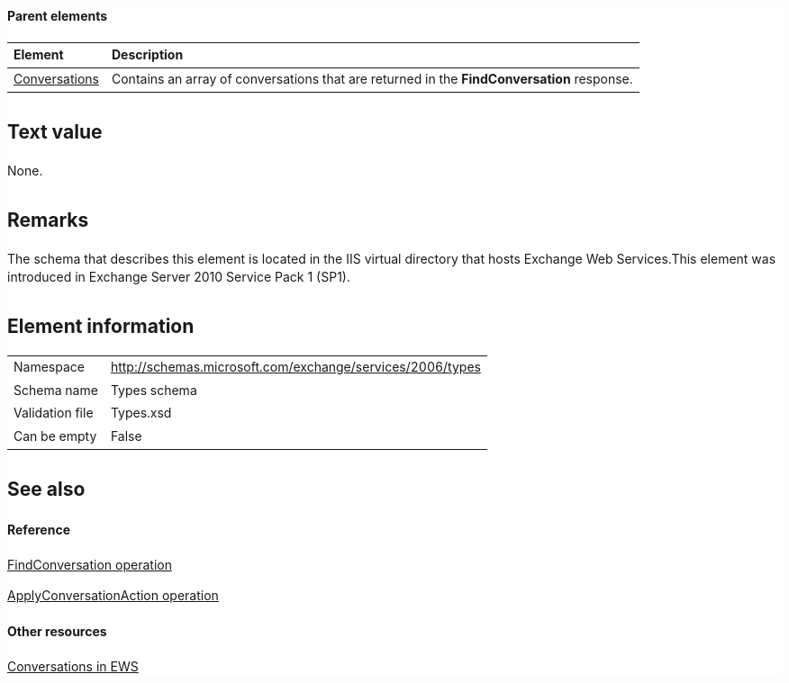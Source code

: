 #### Parent elements

|**Element**|**Description**|
|:-----|:-----|
|[Conversations](conversations-ex15websvcsotherref.md) <br/> |Contains an array of conversations that are returned in the **FindConversation** response.  <br/> |
   
## Text value

None.
  
## Remarks

The schema that describes this element is located in the IIS virtual directory that hosts Exchange Web Services.This element was introduced in Exchange Server 2010 Service Pack 1 (SP1).
  
## Element information

|||
|:-----|:-----|
|Namespace  <br/> |http://schemas.microsoft.com/exchange/services/2006/types  <br/> |
|Schema name  <br/> |Types schema  <br/> |
|Validation file  <br/> |Types.xsd  <br/> |
|Can be empty  <br/> |False  <br/> |
   
## See also

#### Reference

[FindConversation operation](findconversation-operation.md)
  
[ApplyConversationAction operation](applyconversationaction-operation.md)
#### Other resources

[Conversations in EWS](http://msdn.microsoft.com/library/91e64629-db6c-4c94-9dcb-d386232e8467%28Office.15%29.aspx)

